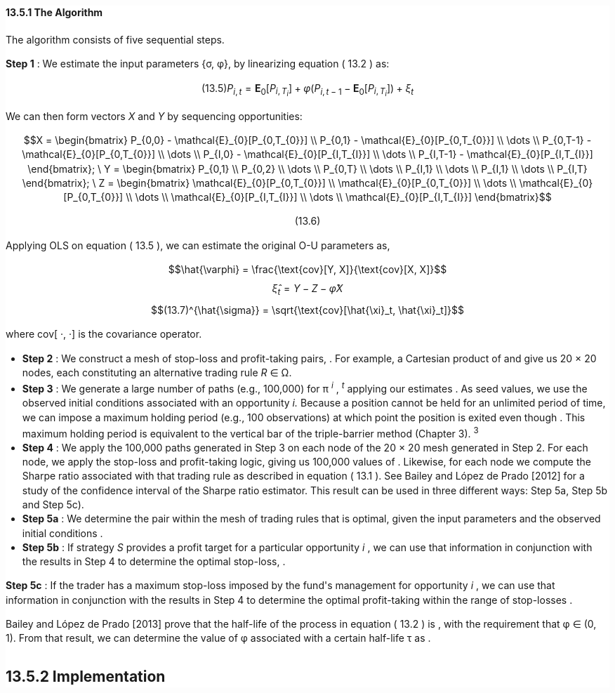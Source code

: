 #### **13.5.1 The Algorithm**

The algorithm consists of five sequential steps.

**Step 1** : We estimate the input parameters {σ, φ}, by linearizing equation ( 13.2 ) as:

$$(13.5)P_{i,t} = \mathbf{E}_0[P_{i,T_i}] + \varphi(P_{i,t-1} - \mathbf{E}_0[P_{i,T_i}]) + \xi_t$$

We can then form vectors *X* and *Y* by sequencing opportunities:

$$X = \begin{bmatrix} P_{0,0} - \mathcal{E}_{0}[P_{0,T_{0}}] \\ P_{0,1} - \mathcal{E}_{0}[P_{0,T_{0}}] \\ \dots \\ P_{0,T-1} - \mathcal{E}_{0}[P_{0,T_{0}}] \\ \dots \\ P_{I,0} - \mathcal{E}_{0}[P_{I,T_{I}}] \\ \dots \\ P_{I,T-1} - \mathcal{E}_{0}[P_{I,T_{I}}] \end{bmatrix}; \ Y = \begin{bmatrix} P_{0,1} \\ P_{0,2} \\ \dots \\ P_{0,T} \\ \dots \\ P_{I,1} \\ \dots \\ P_{I,1} \\ \dots \\ P_{I,T} \end{bmatrix}; \ Z = \begin{bmatrix} \mathcal{E}_{0}[P_{0,T_{0}}] \\ \mathcal{E}_{0}[P_{0,T_{0}}] \\ \dots \\ \mathcal{E}_{0}[P_{0,T_{0}}] \\ \dots \\ \mathcal{E}_{0}[P_{I,T_{I}}] \\ \dots \\ \mathcal{E}_{0}[P_{I,T_{I}}] \end{bmatrix}$$

$$(13.6)$$

Applying OLS on equation ( 13.5 ), we can estimate the original O-U parameters as,

$$\hat{\varphi} = \frac{\text{cov}[Y, X]}{\text{cov}[X, X]}$$
$$\hat{\xi}_t = Y - Z - \hat{\varphi}X$$
$$(13.7)^{\hat{\sigma}} = \sqrt{\text{cov}[\hat{\xi}_t, \hat{\xi}_t]}$$

where cov[ ·, ·] is the covariance operator.

- **Step 2** : We construct a mesh of stop-loss and profit-taking pairs, . For example, a Cartesian product of and give us 20 × 20 nodes, each constituting an alternative trading rule *R* ∈ Ω.
- **Step 3** : We generate a large number of paths (e.g., 100,000) for π *<sup>i</sup>* , *<sup>t</sup>* applying our estimates . As seed values, we use the observed initial conditions associated with an opportunity *i.* Because a position cannot be held for an unlimited period of time, we can impose a maximum holding period (e.g., 100 observations) at which point the position is exited even though . This maximum holding period is equivalent to the vertical bar of the triple-barrier method (Chapter 3). <sup>3</sup>
- **Step 4** : We apply the 100,000 paths generated in Step 3 on each node of the 20 × 20 mesh generated in Step 2. For each node, we apply the stop-loss and profit-taking logic, giving us 100,000 values of . Likewise, for each node we compute the Sharpe ratio associated with that trading rule as described in equation ( 13.1 ). See Bailey and López de Prado [2012] for a study of the confidence interval of the Sharpe ratio estimator. This result can be used in three different ways: Step 5a, Step 5b and Step 5c).
- **Step 5a** : We determine the pair within the mesh of trading rules that is optimal, given the input parameters and the observed initial conditions .
- **Step 5b** : If strategy *S* provides a profit target for a particular opportunity *i* , we can use that information in conjunction with the results in Step 4 to determine the optimal stop-loss, .

**Step 5c** : If the trader has a maximum stop-loss imposed by the fund's management for opportunity *i* , we can use that information in conjunction with the results in Step 4 to determine the optimal profit-taking within the range of stop-losses .

Bailey and López de Prado [2013] prove that the half-life of the process in equation ( 13.2 ) is , with the requirement that φ ∈ (0, 1). From that result, we can determine the value of φ associated with a certain half-life τ as .

## **13.5.2 Implementation**
